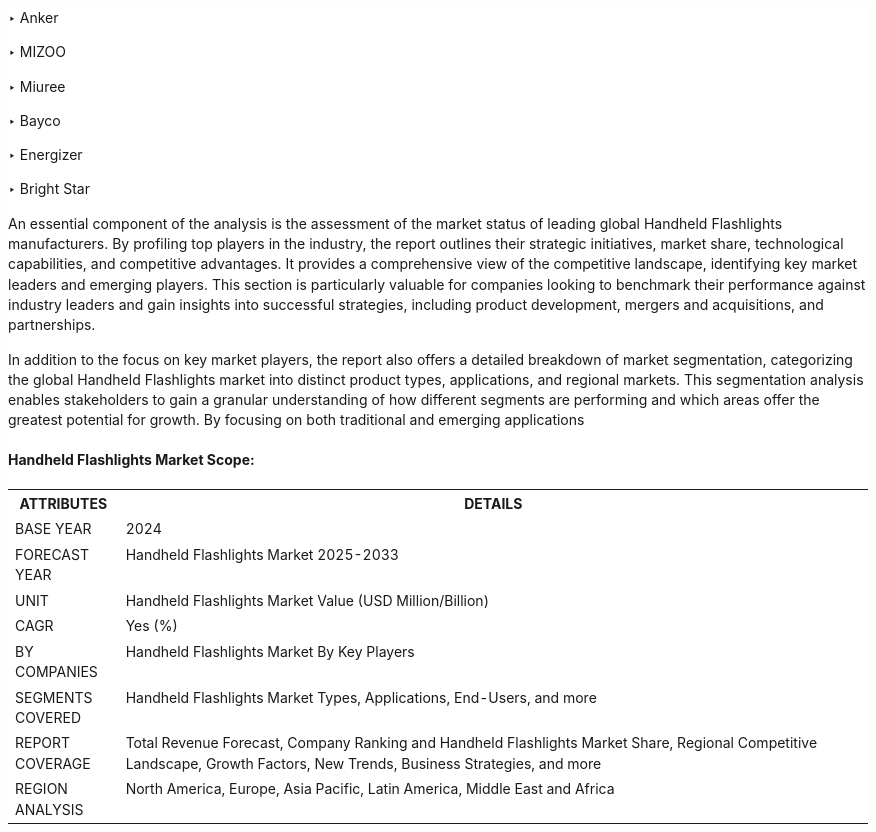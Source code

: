 ‣ Anker

‣ MIZOO

‣ Miuree

‣ Bayco

‣ Energizer

‣ Bright Star

An essential component of the analysis is the assessment of the market status of leading global Handheld Flashlights manufacturers. By profiling top players in the industry, the report outlines their strategic initiatives, market share, technological capabilities, and competitive advantages. It provides a comprehensive view of the competitive landscape, identifying key market leaders and emerging players. This section is particularly valuable for companies looking to benchmark their performance against industry leaders and gain insights into successful strategies, including product development, mergers and acquisitions, and partnerships.

In addition to the focus on key market players, the report also offers a detailed breakdown of market segmentation, categorizing the global Handheld Flashlights market into distinct product types, applications, and regional markets. This segmentation analysis enables stakeholders to gain a granular understanding of how different segments are performing and which areas offer the greatest potential for growth. By focusing on both traditional and emerging applications

<h4>Handheld Flashlights Market Scope:</h4>
<table>
<tr>
<th>ATTRIBUTES</th>
<th>DETAILS</th>
</tr>
<tr>
<td>BASE YEAR</td>
<td>2024</td>
</tr>
<tr>
<td>FORECAST YEAR</td>
<td>Handheld Flashlights Market 2025-2033</td>
</tr>
<tr>
<td>UNIT</td>
<td>Handheld Flashlights Market Value (USD Million/Billion)</td>
<tr>
<td>CAGR</td>
<td>Yes (%)</td>
</tr>
</tr>
<tr>
<td>BY COMPANIES</td>
<td>Handheld Flashlights Market By Key Players</td>
</tr>
<tr>
<td>SEGMENTS COVERED</td>
<td>Handheld Flashlights Market Types, Applications, End-Users, and more</td>
</tr>
<tr>
<td>REPORT COVERAGE</td>
<td>Total Revenue Forecast, Company Ranking and Handheld Flashlights Market Share, Regional Competitive Landscape, Growth Factors, New Trends, Business Strategies, and more</td>
</tr>
<tr>
<td>REGION ANALYSIS</td>
<td>North America, Europe, Asia Pacific, Latin America, Middle East and Africa</td>
</tr>
</table>
